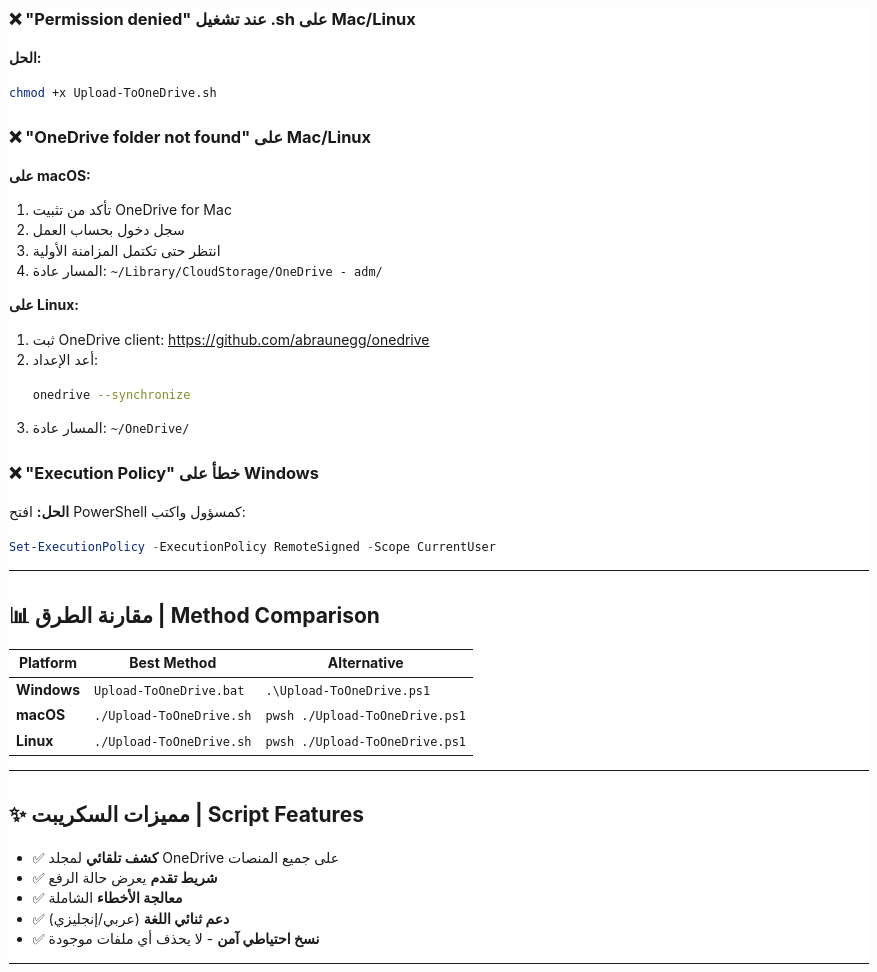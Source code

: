### ❌ "Permission denied" عند تشغيل .sh على Mac/Linux

**الحل:**
```bash
chmod +x Upload-ToOneDrive.sh
```

### ❌ "OneDrive folder not found" على Mac/Linux

**على macOS:**
1. تأكد من تثبيت OneDrive for Mac
2. سجل دخول بحساب العمل
3. انتظر حتى تكتمل المزامنة الأولية
4. المسار عادة: `~/Library/CloudStorage/OneDrive - adm/`

**على Linux:**
1. ثبت OneDrive client: https://github.com/abraunegg/onedrive
2. أعد الإعداد:
   ```bash
   onedrive --synchronize
   ```
3. المسار عادة: `~/OneDrive/`

### ❌ "Execution Policy" خطأ على Windows

**الحل:**
افتح PowerShell كمسؤول واكتب:
```powershell
Set-ExecutionPolicy -ExecutionPolicy RemoteSigned -Scope CurrentUser
```

---

## 📊 مقارنة الطرق | Method Comparison

| Platform | Best Method | Alternative |
|----------|-------------|-------------|
| **Windows** | `Upload-ToOneDrive.bat` | `.\Upload-ToOneDrive.ps1` |
| **macOS** | `./Upload-ToOneDrive.sh` | `pwsh ./Upload-ToOneDrive.ps1` |
| **Linux** | `./Upload-ToOneDrive.sh` | `pwsh ./Upload-ToOneDrive.ps1` |

---

## ✨ مميزات السكريبت | Script Features

- ✅ **كشف تلقائي** لمجلد OneDrive على جميع المنصات
- ✅ **شريط تقدم** يعرض حالة الرفع
- ✅ **معالجة الأخطاء** الشاملة
- ✅ **دعم ثنائي اللغة** (عربي/إنجليزي)
- ✅ **نسخ احتياطي آمن** - لا يحذف أي ملفات موجودة

---